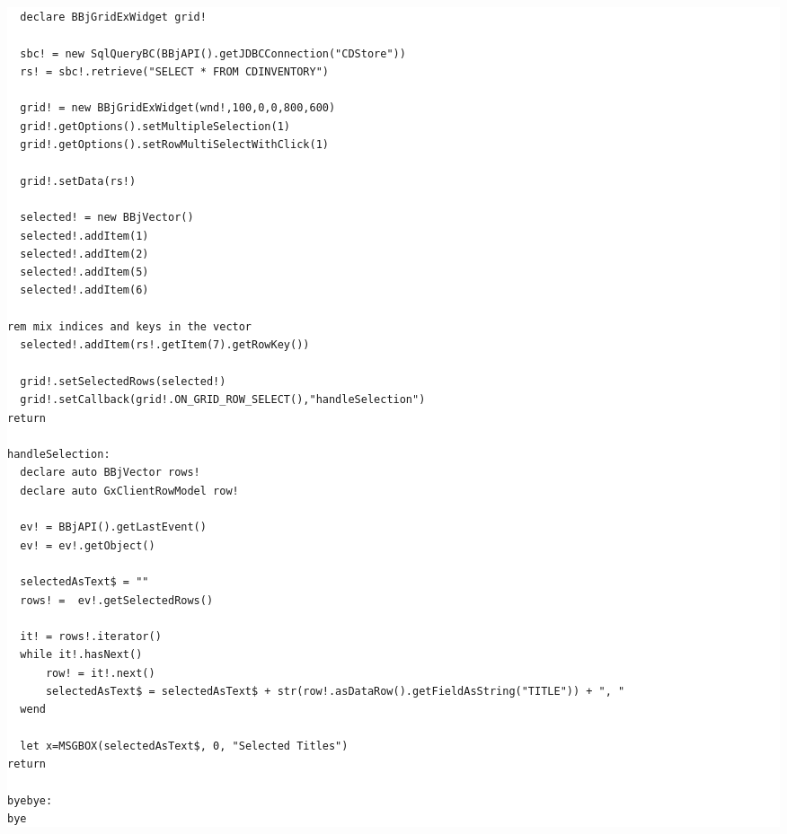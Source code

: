 ```BBj showLineNumbers
  declare BBjGridExWidget grid!

  sbc! = new SqlQueryBC(BBjAPI().getJDBCConnection("CDStore"))
  rs! = sbc!.retrieve("SELECT * FROM CDINVENTORY")

  grid! = new BBjGridExWidget(wnd!,100,0,0,800,600)
  grid!.getOptions().setMultipleSelection(1)
  grid!.getOptions().setRowMultiSelectWithClick(1)

  grid!.setData(rs!)

  selected! = new BBjVector()
  selected!.addItem(1)
  selected!.addItem(2)
  selected!.addItem(5)
  selected!.addItem(6)

rem mix indices and keys in the vector
  selected!.addItem(rs!.getItem(7).getRowKey())

  grid!.setSelectedRows(selected!)
  grid!.setCallback(grid!.ON_GRID_ROW_SELECT(),"handleSelection")
return

handleSelection:
  declare auto BBjVector rows!
  declare auto GxClientRowModel row!

  ev! = BBjAPI().getLastEvent()
  ev! = ev!.getObject()
  
  selectedAsText$ = ""
  rows! =  ev!.getSelectedRows()

  it! = rows!.iterator()
  while it!.hasNext()
      row! = it!.next()
      selectedAsText$ = selectedAsText$ + str(row!.asDataRow().getFieldAsString("TITLE")) + ", "
  wend

  let x=MSGBOX(selectedAsText$, 0, "Selected Titles")
return

byebye:
bye
```
